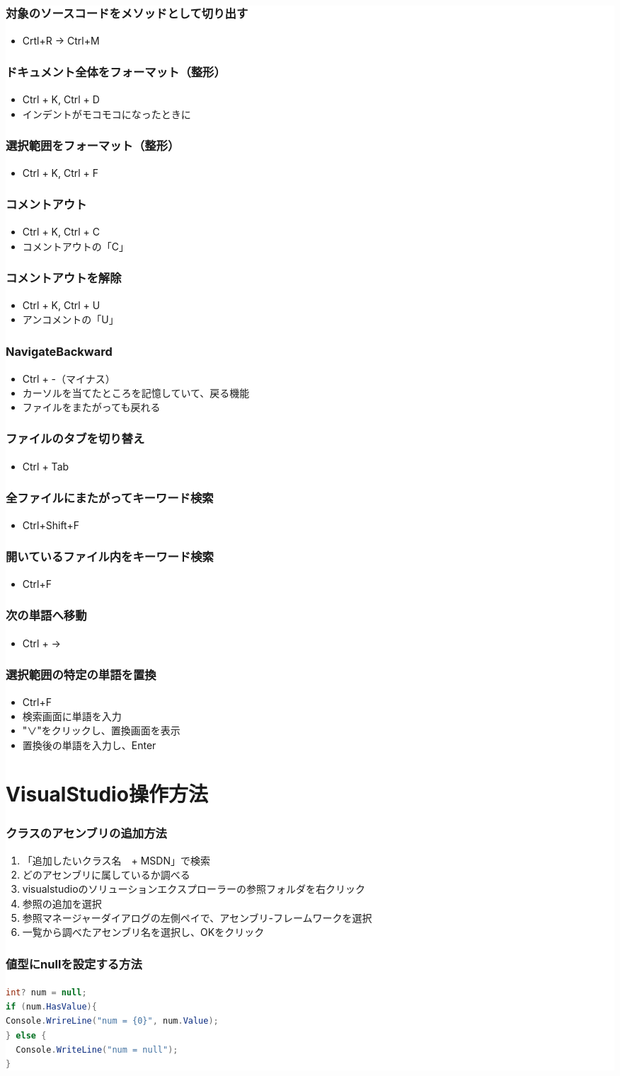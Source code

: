 ### 対象のソースコードをメソッドとして切り出す
- Crtl+R → Ctrl+M

### ドキュメント全体をフォーマット（整形）
- Ctrl + K, Ctrl + D
- インデントがモコモコになったときに

### 選択範囲をフォーマット（整形）
- Ctrl + K, Ctrl + F

### コメントアウト
- Ctrl + K, Ctrl + C
- コメントアウトの「C」

### コメントアウトを解除
- Ctrl + K, Ctrl + U
- アンコメントの「U」

### NavigateBackward
- Ctrl + -（マイナス）
- カーソルを当てたところを記憶していて、戻る機能
- ファイルをまたがっても戻れる

### ファイルのタブを切り替え
- Ctrl + Tab

### 全ファイルにまたがってキーワード検索
- Ctrl+Shift+F

### 開いているファイル内をキーワード検索
- Ctrl+F

### 次の単語へ移動
- Ctrl + →

### 選択範囲の特定の単語を置換
- Ctrl+F
- 検索画面に単語を入力
- "∨"をクリックし、置換画面を表示
- 置換後の単語を入力し、Enter

# VisualStudio操作方法
### クラスのアセンブリの追加方法
1. 「追加したいクラス名　+ MSDN」で検索
2. どのアセンブリに属しているか調べる
3. visualstudioのソリューションエクスプローラーの参照フォルダを右クリック
4. 参照の追加を選択
5. 参照マネージャーダイアログの左側ペイで、アセンブリ-フレームワークを選択
6. 一覧から調べたアセンブリ名を選択し、OKをクリック

### 値型にnullを設定する方法
```csharp
int? num = null;
if (num.HasValue){
Console.WrireLine("num = {0}", num.Value);
} else {
  Console.WriteLine("num = null");
}
```
